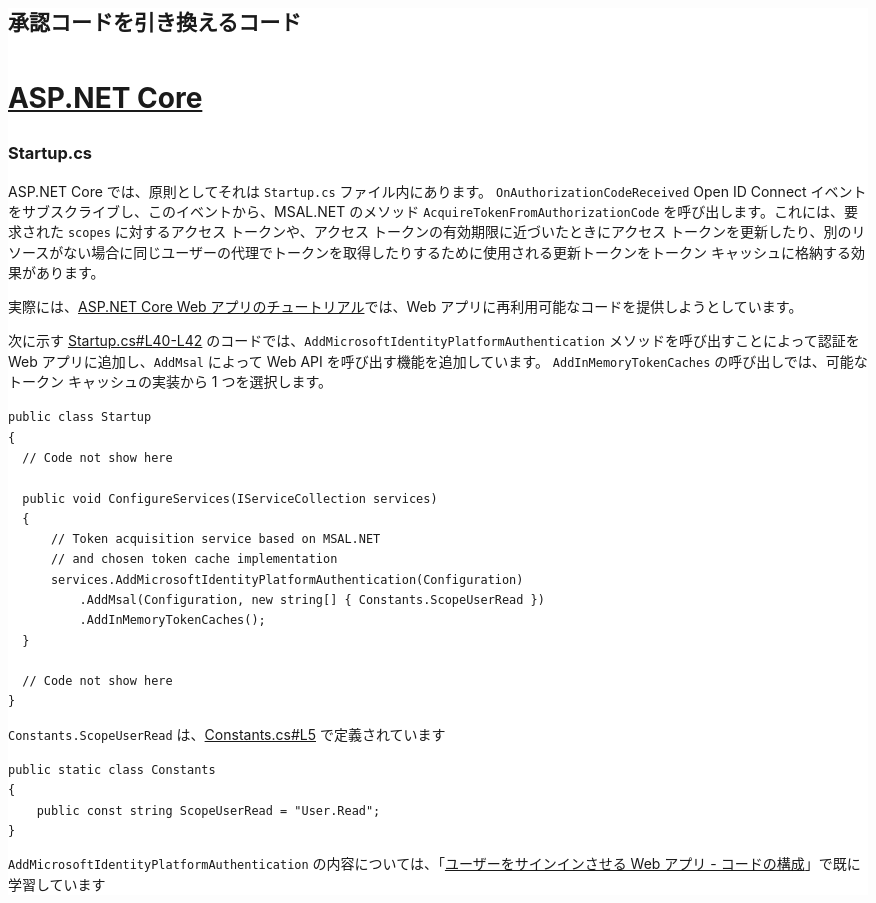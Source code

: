 
## <a name="code-that-redeems-the-authorization-code"></a>承認コードを引き換えるコード

# <a name="aspnet-coretabaspnetcore"></a>[ASP.NET Core](#tab/aspnetcore)

### <a name="startupcs"></a>Startup.cs

ASP.NET Core では、原則としてそれは `Startup.cs` ファイル内にあります。 `OnAuthorizationCodeReceived` Open ID Connect イベントをサブスクライブし、このイベントから、MSAL.NET のメソッド `AcquireTokenFromAuthorizationCode` を呼び出します。これには、要求された `scopes` に対するアクセス トークンや、アクセス トークンの有効期限に近づいたときにアクセス トークンを更新したり、別のリソースがない場合に同じユーザーの代理でトークンを取得したりするために使用される更新トークンをトークン キャッシュに格納する効果があります。

実際には、[ASP.NET Core Web アプリのチュートリアル](https://github.com/Azure-Samples/active-directory-aspnetcore-webapp-openidconnect-v2)では、Web アプリに再利用可能なコードを提供しようとしています。

次に示す [Startup.cs#L40-L42](https://github.com/Azure-Samples/active-directory-aspnetcore-webapp-openidconnect-v2/blob/bc564d68179c36546770bf4d6264ce72009bc65a/2-WebApp-graph-user/2-1-Call-MSGraph/Startup.cs#L40-L42) のコードでは、`AddMicrosoftIdentityPlatformAuthentication` メソッドを呼び出すことによって認証を Web アプリに追加し、`AddMsal` によって Web API を呼び出す機能を追加しています。 `AddInMemoryTokenCaches` の呼び出しでは、可能なトークン キャッシュの実装から 1 つを選択します。

```CSharp
public class Startup
{
  // Code not show here

  public void ConfigureServices(IServiceCollection services)
  {
      // Token acquisition service based on MSAL.NET
      // and chosen token cache implementation
      services.AddMicrosoftIdentityPlatformAuthentication(Configuration)
          .AddMsal(Configuration, new string[] { Constants.ScopeUserRead })
          .AddInMemoryTokenCaches();
  }

  // Code not show here
}
```

`Constants.ScopeUserRead` は、[Constants.cs#L5](https://github.com/Azure-Samples/active-directory-aspnetcore-webapp-openidconnect-v2/blob/bc564d68179c36546770bf4d6264ce72009bc65a/2-WebApp-graph-user/2-1-Call-MSGraph/Infrastructure/Constants.cs#L5) で定義されています

```CSharp
public static class Constants
{
    public const string ScopeUserRead = "User.Read";
}
```

`AddMicrosoftIdentityPlatformAuthentication` の内容については、「[ユーザーをサインインさせる Web アプリ - コードの構成](scenario-web-app-sign-user-app-configuration.md?tabs=aspnetcore#initialization-code)」で既に学習しています
